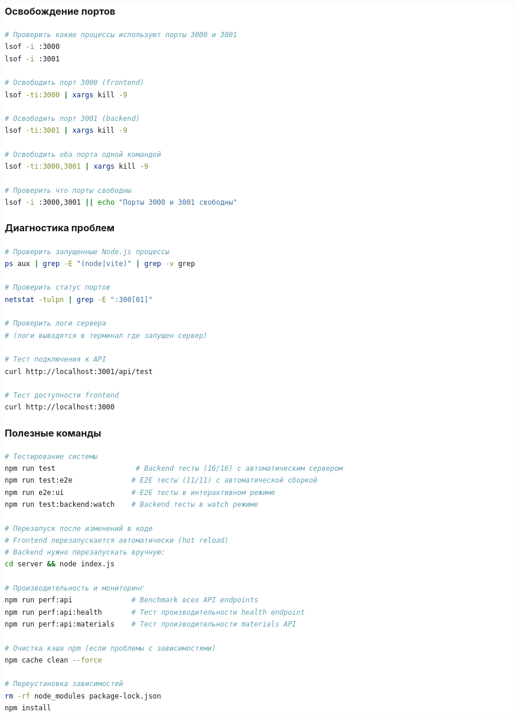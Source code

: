 ### Освобождение портов

```bash
# Проверить какие процессы используют порты 3000 и 3001
lsof -i :3000
lsof -i :3001

# Освободить порт 3000 (frontend)
lsof -ti:3000 | xargs kill -9

# Освободить порт 3001 (backend)
lsof -ti:3001 | xargs kill -9

# Освободить оба порта одной командой
lsof -ti:3000,3001 | xargs kill -9

# Проверить что порты свободны
lsof -i :3000,3001 || echo "Порты 3000 и 3001 свободны"
```

### Диагностика проблем

```bash
# Проверить запущенные Node.js процессы
ps aux | grep -E "(node|vite)" | grep -v grep

# Проверить статус портов
netstat -tulpn | grep -E ":300[01]"

# Проверить логи сервера
# (логи выводятся в терминал где запущен сервер)

# Тест подключения к API
curl http://localhost:3001/api/test

# Тест доступности frontend
curl http://localhost:3000
```

### Полезные команды

```bash
# Тестирование системы
npm run test                   # Backend тесты (16/16) с автоматическим сервером
npm run test:e2e              # E2E тесты (11/11) с автоматической сборкой
npm run e2e:ui                # E2E тесты в интерактивном режиме
npm run test:backend:watch    # Backend тесты в watch режиме

# Перезапуск после изменений в коде
# Frontend перезапускается автоматически (hot reload)
# Backend нужно перезапускать вручную:
cd server && node index.js

# Производительность и мониторинг
npm run perf:api              # Benchmark всех API endpoints
npm run perf:api:health       # Тест производительности health endpoint
npm run perf:api:materials    # Тест производительности materials API

# Очистка кэша npm (если проблемы с зависимостями)
npm cache clean --force

# Переустановка зависимостей
rm -rf node_modules package-lock.json
npm install

```